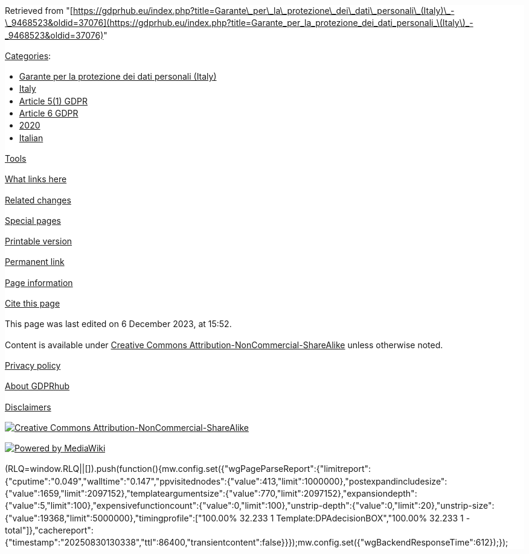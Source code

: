 Retrieved from "[https://gdprhub.eu/index.php?title=Garante\_per\_la\_protezione\_dei\_dati\_personali\_(Italy)\_-\_9468523&oldid=37076](https://gdprhub.eu/index.php?title=Garante_per_la_protezione_dei_dati_personali_\(Italy\)_-_9468523&oldid=37076)"

[Categories](/index.php?title=Special:Categories "Special:Categories"):

*   [Garante per la protezione dei dati personali (Italy)](/index.php?title=Category:Garante_per_la_protezione_dei_dati_personali_\(Italy\) "Category:Garante per la protezione dei dati personali (Italy)")
*   [Italy](/index.php?title=Category:Italy "Category:Italy")
*   [Article 5(1) GDPR](/index.php?title=Category:Article_5\(1\)_GDPR "Category:Article 5(1) GDPR")
*   [Article 6 GDPR](/index.php?title=Category:Article_6_GDPR "Category:Article 6 GDPR")
*   [2020](/index.php?title=Category:2020 "Category:2020")
*   [Italian](/index.php?title=Category:Italian "Category:Italian")

[Tools](#)

[What links here](/index.php?title=Special:WhatLinksHere/Garante_per_la_protezione_dei_dati_personali_\(Italy\)_-_9468523 "A list of all wiki pages that link here [j]")

[Related changes](/index.php?title=Special:RecentChangesLinked/Garante_per_la_protezione_dei_dati_personali_\(Italy\)_-_9468523 "Recent changes in pages linked from this page [k]")

[Special pages](/index.php?title=Special:SpecialPages "A list of all special pages [q]")

[Printable version](javascript:print\(\); "Printable version of this page [p]")

[Permanent link](/index.php?title=Garante_per_la_protezione_dei_dati_personali_\(Italy\)_-_9468523&oldid=37076 "Permanent link to this revision of this page")

[Page information](/index.php?title=Garante_per_la_protezione_dei_dati_personali_\(Italy\)_-_9468523&action=info "More information about this page")

[Cite this page](/index.php?title=Special:CiteThisPage&page=Garante_per_la_protezione_dei_dati_personali_%28Italy%29_-_9468523&id=37076&wpFormIdentifier=titleform "Information on how to cite this page")

This page was last edited on 6 December 2023, at 15:52.

Content is available under [Creative Commons Attribution-NonCommercial-ShareAlike](https://creativecommons.org/licenses/by-nc-sa/4.0/) unless otherwise noted.

[Privacy policy](/index.php?title=GDPRhub:Privacy_policy)

[About GDPRhub](/index.php?title=GDPRhub:About)

[Disclaimers](/index.php?title=GDPRhub:General_disclaimer)

[![Creative Commons Attribution-NonCommercial-ShareAlike](/resources/assets/licenses/cc-by-nc-sa.png)](https://creativecommons.org/licenses/by-nc-sa/4.0/)

[![Powered by MediaWiki](/resources/assets/poweredby_mediawiki_88x31.png)](https://www.mediawiki.org/)

(RLQ=window.RLQ||\[\]).push(function(){mw.config.set({"wgPageParseReport":{"limitreport":{"cputime":"0.049","walltime":"0.147","ppvisitednodes":{"value":413,"limit":1000000},"postexpandincludesize":{"value":1659,"limit":2097152},"templateargumentsize":{"value":770,"limit":2097152},"expansiondepth":{"value":5,"limit":100},"expensivefunctioncount":{"value":0,"limit":100},"unstrip-depth":{"value":0,"limit":20},"unstrip-size":{"value":19368,"limit":5000000},"timingprofile":\["100.00% 32.233 1 Template:DPAdecisionBOX","100.00% 32.233 1 -total"\]},"cachereport":{"timestamp":"20250830130338","ttl":86400,"transientcontent":false}}});mw.config.set({"wgBackendResponseTime":612});});